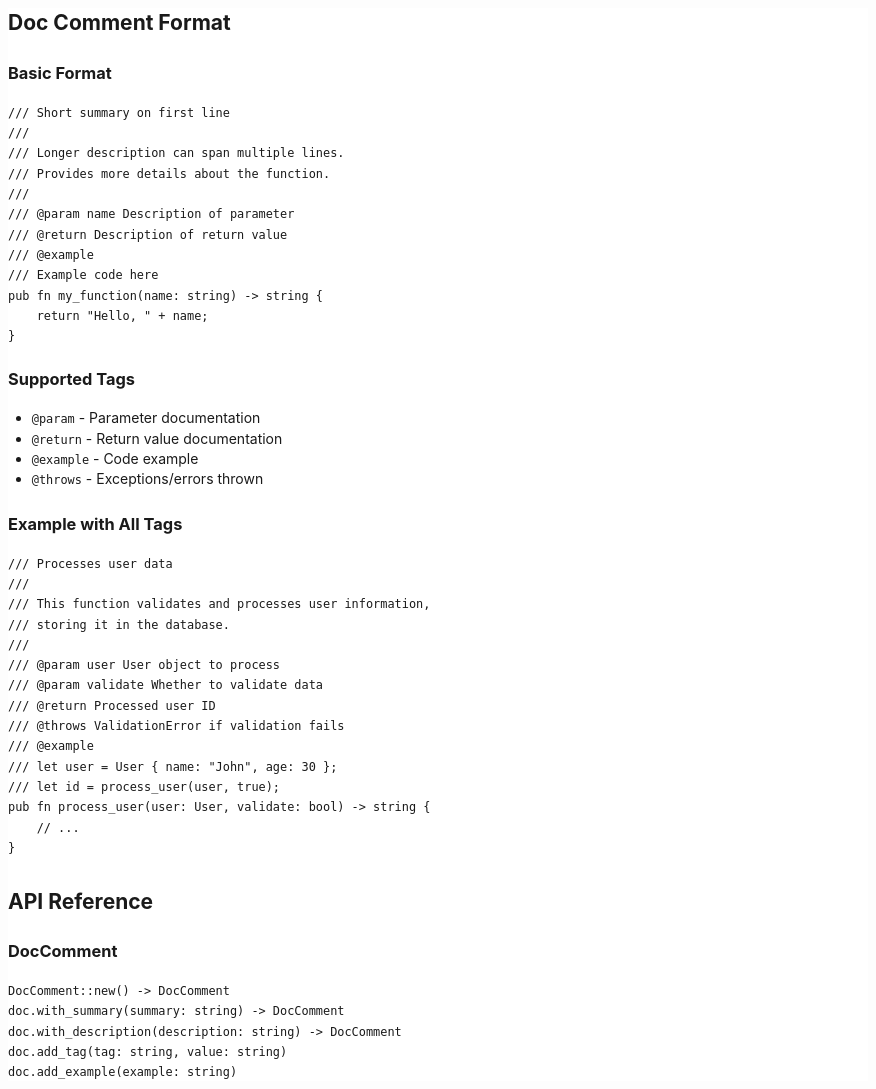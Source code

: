 ## Doc Comment Format

### Basic Format

```jounce
/// Short summary on first line
///
/// Longer description can span multiple lines.
/// Provides more details about the function.
///
/// @param name Description of parameter
/// @return Description of return value
/// @example
/// Example code here
pub fn my_function(name: string) -> string {
    return "Hello, " + name;
}
```

### Supported Tags

- `@param` - Parameter documentation
- `@return` - Return value documentation
- `@example` - Code example
- `@throws` - Exceptions/errors thrown

### Example with All Tags

```jounce
/// Processes user data
///
/// This function validates and processes user information,
/// storing it in the database.
///
/// @param user User object to process
/// @param validate Whether to validate data
/// @return Processed user ID
/// @throws ValidationError if validation fails
/// @example
/// let user = User { name: "John", age: 30 };
/// let id = process_user(user, true);
pub fn process_user(user: User, validate: bool) -> string {
    // ...
}
```

## API Reference

### DocComment

```jounce
DocComment::new() -> DocComment
doc.with_summary(summary: string) -> DocComment
doc.with_description(description: string) -> DocComment
doc.add_tag(tag: string, value: string)
doc.add_example(example: string)
```
